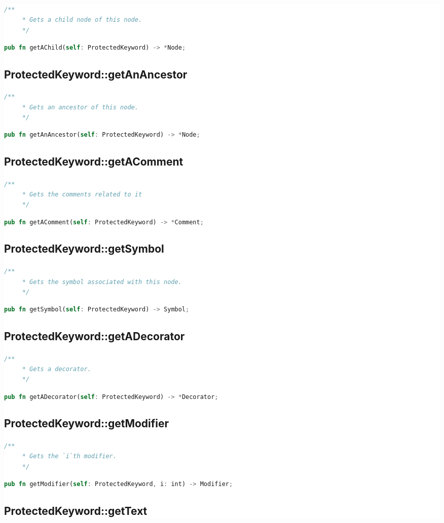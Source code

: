 ```rust
/**
     * Gets a child node of this node.
     */
```
```rust
pub fn getAChild(self: ProtectedKeyword) -> *Node;
```
## ProtectedKeyword::getAnAncestor

```rust
/**
     * Gets an ancestor of this node. 
     */
```
```rust
pub fn getAnAncestor(self: ProtectedKeyword) -> *Node;
```
## ProtectedKeyword::getAComment

```rust
/**
     * Gets the comments related to it
     */
```
```rust
pub fn getAComment(self: ProtectedKeyword) -> *Comment;
```
## ProtectedKeyword::getSymbol

```rust
/**
     * Gets the symbol associated with this node.
     */
```
```rust
pub fn getSymbol(self: ProtectedKeyword) -> Symbol;
```
## ProtectedKeyword::getADecorator

```rust
/**
     * Gets a decorator.
     */
```
```rust
pub fn getADecorator(self: ProtectedKeyword) -> *Decorator;
```
## ProtectedKeyword::getModifier

```rust
/**
     * Gets the `i`th modifier.
     */
```
```rust
pub fn getModifier(self: ProtectedKeyword, i: int) -> Modifier;
```
## ProtectedKeyword::getText
